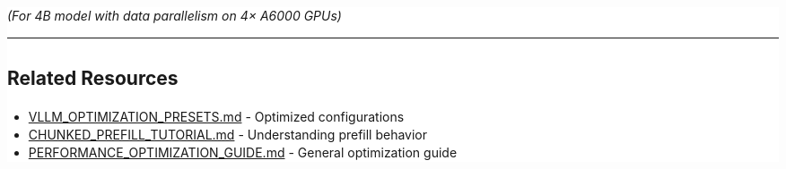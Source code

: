 *(For 4B model with data parallelism on 4× A6000 GPUs)*

---

## Related Resources

- [VLLM_OPTIMIZATION_PRESETS.md](VLLM_OPTIMIZATION_PRESETS.md) - Optimized configurations
- [CHUNKED_PREFILL_TUTORIAL.md](CHUNKED_PREFILL_TUTORIAL.md) - Understanding prefill behavior
- [PERFORMANCE_OPTIMIZATION_GUIDE.md](PERFORMANCE_OPTIMIZATION_GUIDE.md) - General optimization guide

